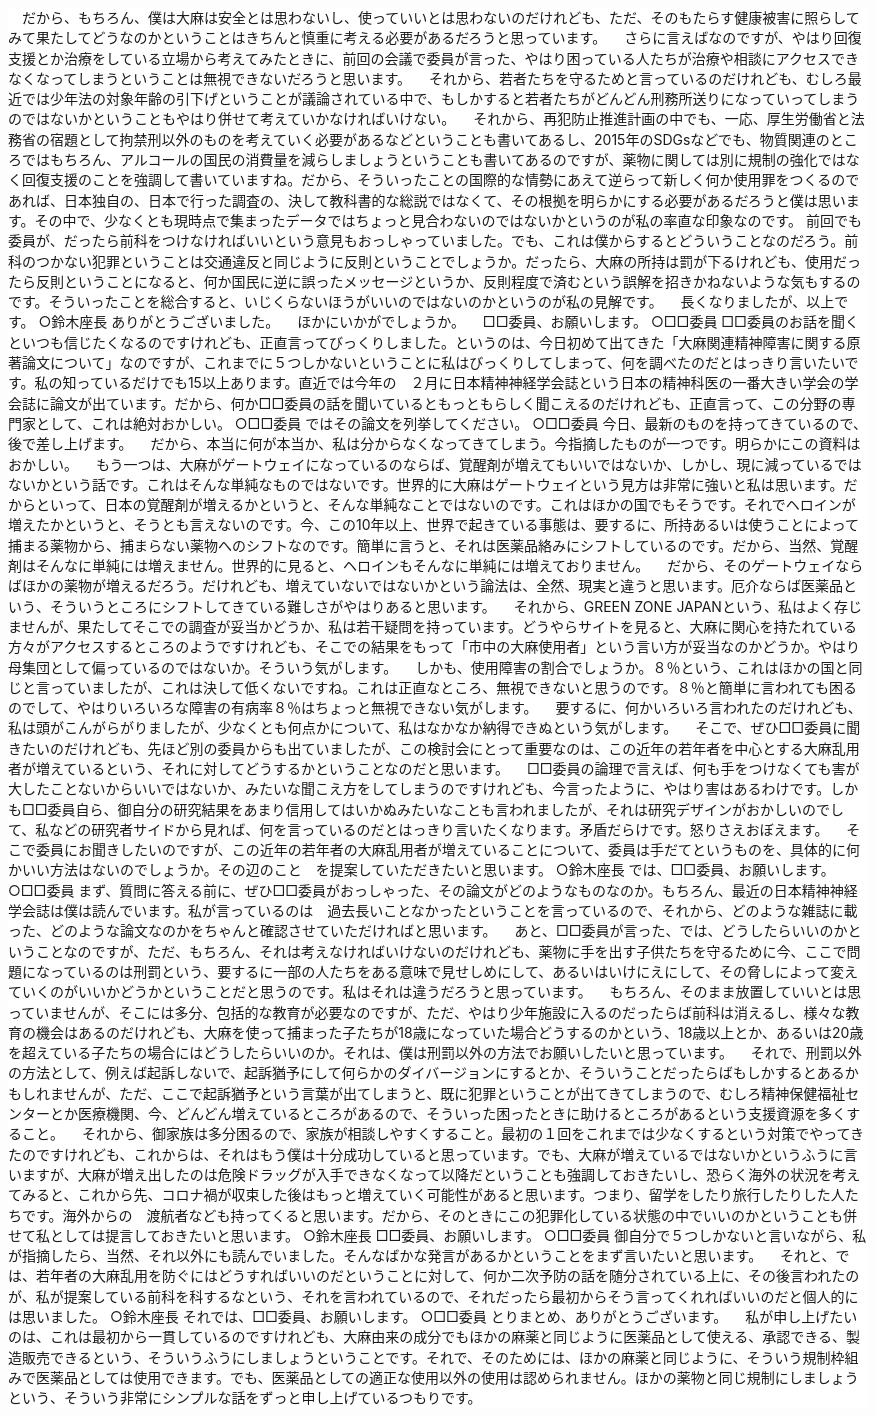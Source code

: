 　だから、もちろん、僕は大麻は安全とは思わないし、使っていいとは思わないのだけれども、ただ、そのもたらす健康被害に照らしてみて果たしてどうなのかということはきちんと慎重に考える必要があるだろうと思っています。
　さらに言えばなのですが、やはり回復支援とか治療をしている立場から考えてみたときに、前回の会議で委員が言った、やはり困っている人たちが治療や相談にアクセスできなくなってしまうということは無視できないだろうと思います。
　それから、若者たちを守るためと言っているのだけれども、むしろ最近では少年法の対象年齢の引下げということが議論されている中で、もしかすると若者たちがどんどん刑務所送りになっていってしまうのではないかということもやはり併せて考えていかなければいけない。
　それから、再犯防止推進計画の中でも、一応、厚生労働省と法務省の宿題として拘禁刑以外のものを考えていく必要があるなどということも書いてあるし、2015年のSDGsなどでも、物質関連のところではもちろん、アルコールの国民の消費量を減らしましょうということも書いてあるのですが、薬物に関しては別に規制の強化ではなく回復支援のことを強調して書いていますね。だから、そういったことの国際的な情勢にあえて逆らって新しく何か使用罪をつくるのであれば、日本独自の、日本で行った調査の、決して教科書的な総説ではなくて、その根拠を明らかにする必要があるだろうと僕は思います。その中で、少なくとも現時点で集まったデータではちょっと見合わないのではないかというのが私の率直な印象なのです。
前回でも委員が、だったら前科をつけなければいいという意見もおっしゃっていました。でも、これは僕からするとどういうことなのだろう。前科のつかない犯罪ということは交通違反と同じように反則ということでしょうか。だったら、大麻の所持は罰が下るけれども、使用だったら反則ということになると、何か国民に逆に誤ったメッセージというか、反則程度で済むという誤解を招きかねないような気もするのです。そういったことを総合すると、いじくらないほうがいいのではないのかというのが私の見解です。
　長くなりましたが、以上です。
○鈴木座長 ありがとうございました。
　ほかにいかがでしょうか。
　□□委員、お願いします。
○□□委員 □□委員のお話を聞くといつも信じたくなるのですけれども、正直言ってびっくりしました。というのは、今日初めて出てきた「大麻関連精神障害に関する原著論文について」なのですが、これまでに５つしかないということに私はびっくりしてしまって、何を調べたのだとはっきり言いたいです。私の知っているだけでも15以上あります。直近では今年の　２月に日本精神神経学会誌という日本の精神科医の一番大きい学会の学会誌に論文が出ています。だから、何か□□委員の話を聞いているともっともらしく聞こえるのだけれども、正直言って、この分野の専門家として、これは絶対おかしい。
○□□委員 ではその論文を列挙してください。
○□□委員 今日、最新のものを持ってきているので、後で差し上げます。
　だから、本当に何が本当か、私は分からなくなってきてしまう。今指摘したものが一つです。明らかにこの資料はおかしい。
　もう一つは、大麻がゲートウェイになっているのならば、覚醒剤が増えてもいいではないか、しかし、現に減っているではないかという話です。これはそんな単純なものではないです。世界的に大麻はゲートウェイという見方は非常に強いと私は思います。だからといって、日本の覚醒剤が増えるかというと、そんな単純なことではないのです。これはほかの国でもそうです。それでヘロインが増えたかというと、そうとも言えないのです。今、この10年以上、世界で起きている事態は、要するに、所持あるいは使うことによって捕まる薬物から、捕まらない薬物へのシフトなのです。簡単に言うと、それは医薬品絡みにシフトしているのです。だから、当然、覚醒剤はそんなに単純には増えません。世界的に見ると、ヘロインもそんなに単純には増えておりません。
　だから、そのゲートウェイならばほかの薬物が増えるだろう。だけれども、増えていないではないかという論法は、全然、現実と違うと思います。厄介ならば医薬品という、そういうところにシフトしてきている難しさがやはりあると思います。
　それから、GREEN ZONE JAPANという、私はよく存じませんが、果たしてそこでの調査が妥当かどうか、私は若干疑問を持っています。どうやらサイトを見ると、大麻に関心を持たれている方々がアクセスするところのようですけれども、そこでの結果をもって「市中の大麻使用者」という言い方が妥当なのかどうか。やはり母集団として偏っているのではないか。そういう気がします。
　しかも、使用障害の割合でしょうか。８％という、これはほかの国と同じと言っていましたが、これは決して低くないですね。これは正直なところ、無視できないと思うのです。８％と簡単に言われても困るのでして、やはりいろいろな障害の有病率８％はちょっと無視できない気がします。
　要するに、何かいろいろ言われたのだけれども、私は頭がこんがらがりましたが、少なくとも何点かについて、私はなかなか納得できぬという気がします。
　そこで、ぜひ□□委員に聞きたいのだけれども、先ほど別の委員からも出ていましたが、この検討会にとって重要なのは、この近年の若年者を中心とする大麻乱用者が増えているという、それに対してどうするかということなのだと思います。
　□□委員の論理で言えば、何も手をつけなくても害が大したことないからいいではないか、みたいな聞こえ方をしてしまうのですけれども、今言ったように、やはり害はあるわけです。しかも□□委員自ら、御自分の研究結果をあまり信用してはいかぬみたいなことも言われましたが、それは研究デザインがおかしいのでして、私などの研究者サイドから見れば、何を言っているのだとはっきり言いたくなります。矛盾だらけです。怒りさえおぼえます。
　そこで委員にお聞きしたいのですが、この近年の若年者の大麻乱用者が増えていることについて、委員は手だてというものを、具体的に何かいい方法はないのでしょうか。その辺のこと　を提案していただきたいと思います。
○鈴木座長 では、□□委員、お願いします。
○□□委員 まず、質問に答える前に、ぜひ□□委員がおっしゃった、その論文がどのようなものなのか。もちろん、最近の日本精神神経学会誌は僕は読んでいます。私が言っているのは　過去長いことなかったということを言っているので、それから、どのような雑誌に載った、どのような論文なのかをちゃんと確認させていただければと思います。
　あと、□□委員が言った、では、どうしたらいいのかということなのですが、ただ、もちろん、それは考えなければいけないのだけれども、薬物に手を出す子供たちを守るために今、ここで問題になっているのは刑罰という、要するに一部の人たちをある意味で見せしめにして、あるいはいけにえにして、その脅しによって変えていくのがいいかどうかということだと思うのです。私はそれは違うだろうと思っています。
　もちろん、そのまま放置していいとは思っていませんが、そこには多分、包括的な教育が必要なのですが、ただ、やはり少年施設に入るのだったらば前科は消えるし、様々な教育の機会はあるのだけれども、大麻を使って捕まった子たちが18歳になっていた場合どうするのかという、18歳以上とか、あるいは20歳を超えている子たちの場合にはどうしたらいいのか。それは、僕は刑罰以外の方法でお願いしたいと思っています。
　それで、刑罰以外の方法として、例えば起訴しないで、起訴猶予にして何らかのダイバージョンにするとか、そういうことだったらばもしかするとあるかもしれませんが、ただ、ここで起訴猶予という言葉が出てしまうと、既に犯罪ということが出てきてしまうので、むしろ精神保健福祉センターとか医療機関、今、どんどん増えているところがあるので、そういった困ったときに助けるところがあるという支援資源を多くすること。
　それから、御家族は多分困るので、家族が相談しやすくすること。最初の１回をこれまでは少なくするという対策でやってきたのですけれども、これからは、それはもう僕は十分成功していると思っています。でも、大麻が増えているではないかというふうに言いますが、大麻が増え出したのは危険ドラッグが入手できなくなって以降だということも強調しておきたいし、恐らく海外の状況を考えてみると、これから先、コロナ禍が収束した後はもっと増えていく可能性があると思います。つまり、留学をしたり旅行したりした人たちです。海外からの　渡航者なども持ってくると思います。だから、そのときにこの犯罪化している状態の中でいいのかということも併せて私としては提言しておきたいと思います。
○鈴木座長 □□委員、お願いします。
○□□委員 御自分で５つしかないと言いながら、私が指摘したら、当然、それ以外にも読んでいました。そんなばかな発言があるかということをまず言いたいと思います。
　それと、では、若年者の大麻乱用を防ぐにはどうすればいいのだということに対して、何か二次予防の話を随分されている上に、その後言われたのが、私が提案している前科を科するなという、それを言われているので、それだったら最初からそう言ってくれればいいのだと個人的には思いました。
○鈴木座長 それでは、□□委員、お願いします。
○□□委員 とりまとめ、ありがとうございます。
　私が申し上げたいのは、これは最初から一貫しているのですけれども、大麻由来の成分でもほかの麻薬と同じように医薬品として使える、承認できる、製造販売できるという、そういうふうにしましょうということです。それで、そのためには、ほかの麻薬と同じように、そういう規制枠組みで医薬品としては使用できます。でも、医薬品としての適正な使用以外の使用は認められません。ほかの薬物と同じ規制にしましょうという、そういう非常にシンプルな話をずっと申し上げているつもりです。